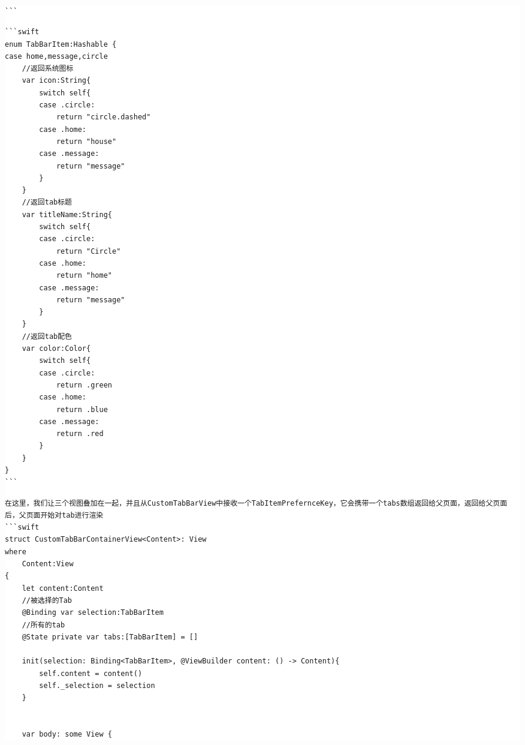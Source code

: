 ~~~admonish example title="AppTabBarView.swift" collapsible=true
```
~~~

~~~admonish example title="TabBarItem.swift" collapsible=true
```swift
enum TabBarItem:Hashable {
case home,message,circle
    //返回系统图标
    var icon:String{
        switch self{
        case .circle:
            return "circle.dashed"
        case .home:
            return "house"
        case .message:
            return "message"
        }
    }
    //返回tab标题
    var titleName:String{
        switch self{
        case .circle:
            return "Circle"
        case .home:
            return "home"
        case .message:
            return "message"
        }
    }
    //返回tab配色
    var color:Color{
        switch self{
        case .circle:
            return .green
        case .home:
            return .blue
        case .message:
            return .red
        }
    }
}
```
~~~

~~~admonish example title="CustomTabBarContainerView.swift" collapsible=true
在这里，我们让三个视图叠加在一起，并且从CustomTabBarView中接收一个TabItemPrefernceKey，它会携带一个tabs数组返回给父页面，返回给父页面后，父页面开始对tab进行渲染
```swift
struct CustomTabBarContainerView<Content>: View
where
    Content:View
{
    let content:Content
    //被选择的Tab
    @Binding var selection:TabBarItem
    //所有的tab
    @State private var tabs:[TabBarItem] = []
    
    init(selection: Binding<TabBarItem>, @ViewBuilder content: () -> Content){
        self.content = content()
        self._selection = selection
    }
    
    
    var body: some View {
~~~